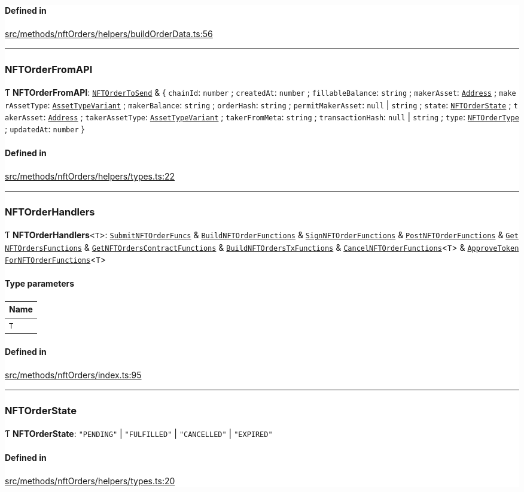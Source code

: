 #### Defined in

[src/methods/nftOrders/helpers/buildOrderData.ts:56](https://github.com/paraswap/paraswap-sdk/blob/master/src/methods/nftOrders/helpers/buildOrderData.ts#L56)

___

### NFTOrderFromAPI

Ƭ **NFTOrderFromAPI**: [`NFTOrderToSend`](modules.md#nftordertosend) & { `chainId`: `number` ; `createdAt`: `number` ; `fillableBalance`: `string` ; `makerAsset`: [`Address`](modules.md#address) ; `makerAssetType`: [`AssetTypeVariant`](modules.md#assettypevariant) ; `makerBalance`: `string` ; `orderHash`: `string` ; `permitMakerAsset`: ``null`` \| `string` ; `state`: [`NFTOrderState`](modules.md#nftorderstate) ; `takerAsset`: [`Address`](modules.md#address) ; `takerAssetType`: [`AssetTypeVariant`](modules.md#assettypevariant) ; `takerFromMeta`: `string` ; `transactionHash`: ``null`` \| `string` ; `type`: [`NFTOrderType`](modules.md#nftordertype) ; `updatedAt`: `number`  }

#### Defined in

[src/methods/nftOrders/helpers/types.ts:22](https://github.com/paraswap/paraswap-sdk/blob/master/src/methods/nftOrders/helpers/types.ts#L22)

___

### NFTOrderHandlers

Ƭ **NFTOrderHandlers**<`T`\>: [`SubmitNFTOrderFuncs`](modules.md#submitnftorderfuncs) & [`BuildNFTOrderFunctions`](modules.md#buildnftorderfunctions) & [`SignNFTOrderFunctions`](modules.md#signnftorderfunctions) & [`PostNFTOrderFunctions`](modules.md#postnftorderfunctions) & [`GetNFTOrdersFunctions`](modules.md#getnftordersfunctions) & [`GetNFTOrdersContractFunctions`](modules.md#getnftorderscontractfunctions) & [`BuildNFTOrdersTxFunctions`](modules.md#buildnftorderstxfunctions) & [`CancelNFTOrderFunctions`](modules.md#cancelnftorderfunctions)<`T`\> & [`ApproveTokenForNFTOrderFunctions`](modules.md#approvetokenfornftorderfunctions)<`T`\>

#### Type parameters

| Name |
| :------ |
| `T` |

#### Defined in

[src/methods/nftOrders/index.ts:95](https://github.com/paraswap/paraswap-sdk/blob/master/src/methods/nftOrders/index.ts#L95)

___

### NFTOrderState

Ƭ **NFTOrderState**: ``"PENDING"`` \| ``"FULFILLED"`` \| ``"CANCELLED"`` \| ``"EXPIRED"``

#### Defined in

[src/methods/nftOrders/helpers/types.ts:20](https://github.com/paraswap/paraswap-sdk/blob/master/src/methods/nftOrders/helpers/types.ts#L20)
